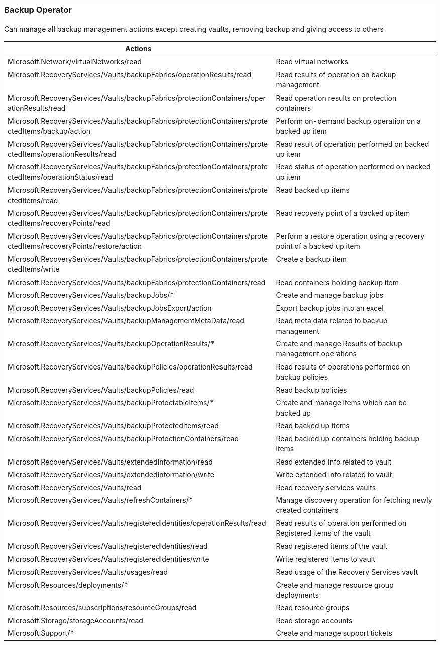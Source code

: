 ### Backup Operator
Can manage all backup management actions except creating vaults, removing backup and giving access to others

| **Actions** | |
| --- | --- |
| Microsoft.Network/virtualNetworks/read | Read virtual networks |
| Microsoft.RecoveryServices/Vaults/backupFabrics/operationResults/read | Read results of operation on backup management |
| Microsoft.RecoveryServices/Vaults/backupFabrics/protectionContainers/operationResults/read | Read operation results on protection containers |
| Microsoft.RecoveryServices/Vaults/backupFabrics/protectionContainers/protectedItems/backup/action | Perform on-demand backup operation on a backed up item |
| Microsoft.RecoveryServices/Vaults/backupFabrics/protectionContainers/protectedItems/operationResults/read | Read result of operation performed on backed up item |
| Microsoft.RecoveryServices/Vaults/backupFabrics/protectionContainers/protectedItems/operationStatus/read | Read status of operation performed on backed up item |
| Microsoft.RecoveryServices/Vaults/backupFabrics/protectionContainers/protectedItems/read | Read backed up items |
| Microsoft.RecoveryServices/Vaults/backupFabrics/protectionContainers/protectedItems/recoveryPoints/read | Read recovery point of a backed up item |
| Microsoft.RecoveryServices/Vaults/backupFabrics/protectionContainers/protectedItems/recoveryPoints/restore/action | Perform a restore operation using a recovery point of a backed up item |
| Microsoft.RecoveryServices/Vaults/backupFabrics/protectionContainers/protectedItems/write | Create a backup item |
| Microsoft.RecoveryServices/Vaults/backupFabrics/protectionContainers/read | Read containers holding backup item |
| Microsoft.RecoveryServices/Vaults/backupJobs/* | Create and manage backup jobs |
| Microsoft.RecoveryServices/Vaults/backupJobsExport/action | Export backup jobs into an excel |
| Microsoft.RecoveryServices/Vaults/backupManagementMetaData/read | Read meta data related to backup management |
| Microsoft.RecoveryServices/Vaults/backupOperationResults/* | Create and manage Results of backup management operations |
| Microsoft.RecoveryServices/Vaults/backupPolicies/operationResults/read | Read results of operations performed on backup policies |
| Microsoft.RecoveryServices/Vaults/backupPolicies/read | Read backup policies |
| Microsoft.RecoveryServices/Vaults/backupProtectableItems/* | Create and manage items which can be backed up |
| Microsoft.RecoveryServices/Vaults/backupProtectedItems/read | Read backed up items |
| Microsoft.RecoveryServices/Vaults/backupProtectionContainers/read | Read backed up containers holding backup items |
| Microsoft.RecoveryServices/Vaults/extendedInformation/read | Read extended info related to vault |
| Microsoft.RecoveryServices/Vaults/extendedInformation/write | Write extended info related to vault |
| Microsoft.RecoveryServices/Vaults/read | Read recovery services vaults |
| Microsoft.RecoveryServices/Vaults/refreshContainers/* | Manage discovery operation for fetching newly created containers |
| Microsoft.RecoveryServices/Vaults/registeredIdentities/operationResults/read | Read results of operation performed on Registered items of the vault |
| Microsoft.RecoveryServices/Vaults/registeredIdentities/read | Read registered items of the vault |
| Microsoft.RecoveryServices/Vaults/registeredIdentities/write | Write registered items to vault |
| Microsoft.RecoveryServices/Vaults/usages/read | Read usage of the Recovery Services vault |
| Microsoft.Resources/deployments/* | Create and manage resource group deployments |
| Microsoft.Resources/subscriptions/resourceGroups/read | Read resource groups |
| Microsoft.Storage/storageAccounts/read | Read storage accounts |
| Microsoft.Support/* | Create and manage support tickets |
